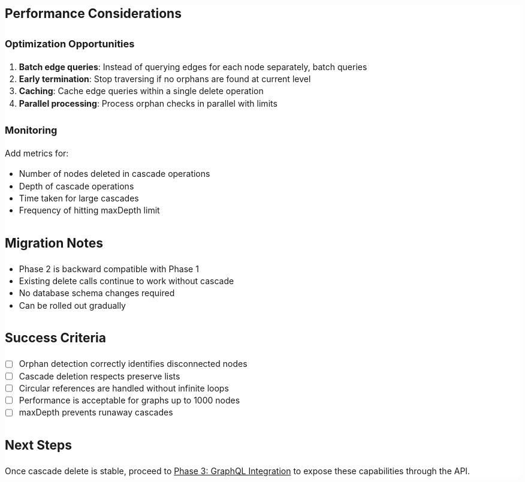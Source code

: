 ## Performance Considerations

### Optimization Opportunities

1. **Batch edge queries**: Instead of querying edges for each node separately,
   batch queries
2. **Early termination**: Stop traversing if no orphans are found at current
   level
3. **Caching**: Cache edge queries within a single delete operation
4. **Parallel processing**: Process orphan checks in parallel with limits

### Monitoring

Add metrics for:

- Number of nodes deleted in cascade operations
- Depth of cascade operations
- Time taken for large cascades
- Frequency of hitting maxDepth limit

## Migration Notes

- Phase 2 is backward compatible with Phase 1
- Existing delete calls continue to work without cascade
- No database schema changes required
- Can be rolled out gradually

## Success Criteria

- [ ] Orphan detection correctly identifies disconnected nodes
- [ ] Cascade deletion respects preserve lists
- [ ] Circular references are handled without infinite loops
- [ ] Performance is acceptable for graphs up to 1000 nodes
- [ ] maxDepth prevents runaway cascades

## Next Steps

Once cascade delete is stable, proceed to
[Phase 3: GraphQL Integration](./phase-3-graphql-integration.md) to expose these
capabilities through the API.
